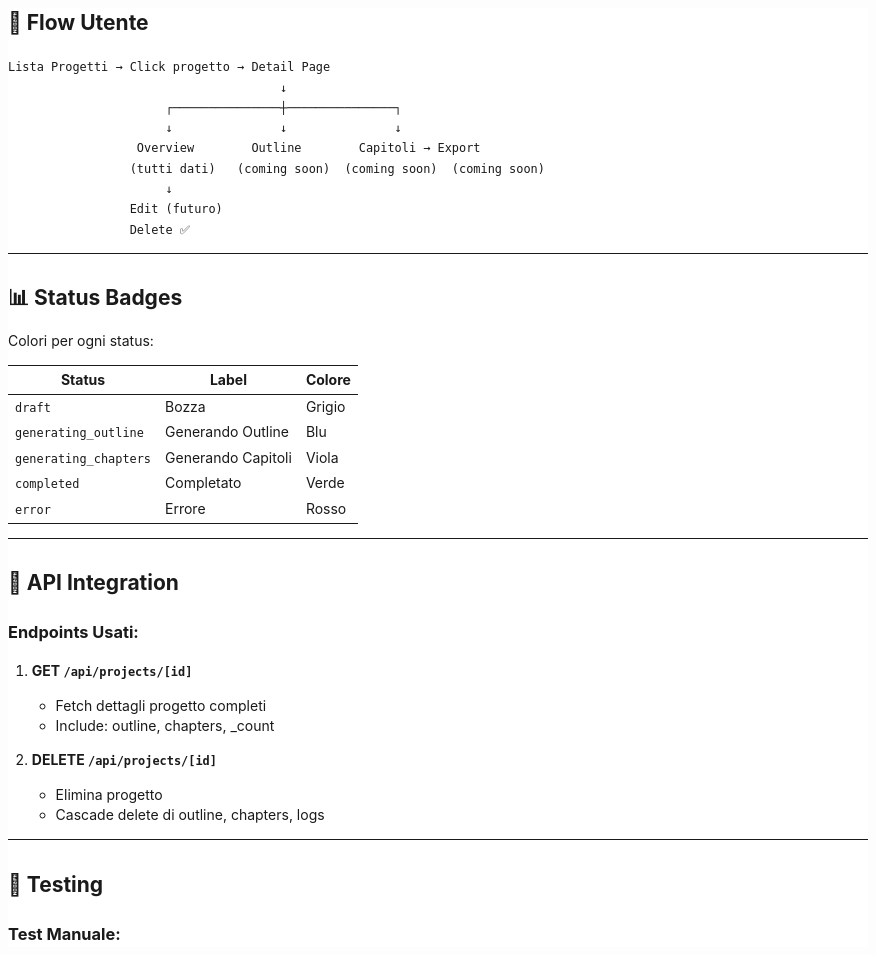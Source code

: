 ## 🔄 Flow Utente

```
Lista Progetti → Click progetto → Detail Page
                                      ↓
                      ┌───────────────┼───────────────┐
                      ↓               ↓               ↓
                  Overview        Outline        Capitoli → Export
                 (tutti dati)   (coming soon)  (coming soon)  (coming soon)
                      ↓
                 Edit (futuro)
                 Delete ✅
```

---

## 📊 Status Badges

Colori per ogni status:

| Status | Label | Colore |
|--------|-------|--------|
| `draft` | Bozza | Grigio |
| `generating_outline` | Generando Outline | Blu |
| `generating_chapters` | Generando Capitoli | Viola |
| `completed` | Completato | Verde |
| `error` | Errore | Rosso |

---

## 🔌 API Integration

### Endpoints Usati:

1. **GET `/api/projects/[id]`**
   - Fetch dettagli progetto completi
   - Include: outline, chapters, _count

2. **DELETE `/api/projects/[id]`**
   - Elimina progetto
   - Cascade delete di outline, chapters, logs

---

## 🧪 Testing

### Test Manuale:
